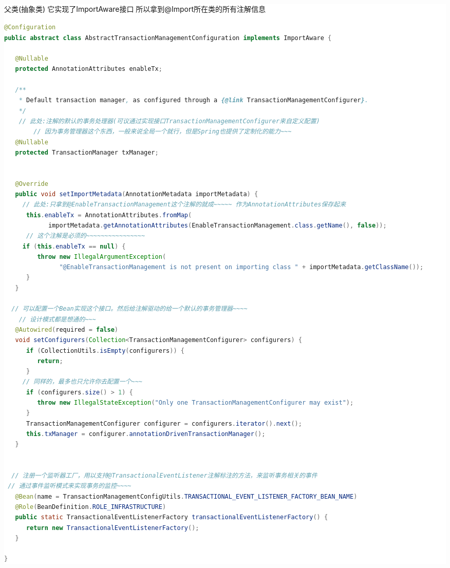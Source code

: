父类(抽象类) 它实现了ImportAware接口 所以拿到@Import所在类的所有注解信息

```java
@Configuration
public abstract class AbstractTransactionManagementConfiguration implements ImportAware {

   @Nullable
   protected AnnotationAttributes enableTx;

   /**
    * Default transaction manager, as configured through a {@link TransactionManagementConfigurer}.
    */
  	// 此处:注解的默认的事务处理器(可议通过实现接口TransactionManagementConfigurer来自定义配置)
		// 因为事务管理器这个东西，一般来说全局一个就行，但是Spring也提供了定制化的能力~~~
   @Nullable
   protected TransactionManager txManager;


   @Override
   public void setImportMetadata(AnnotationMetadata importMetadata) {
     // 此处:只拿到@EnableTransactionManagement这个注解的就成~~~~~ 作为AnnotationAttributes保存起来
      this.enableTx = AnnotationAttributes.fromMap(
            importMetadata.getAnnotationAttributes(EnableTransactionManagement.class.getName(), false));
      // 这个注解是必须的~~~~~~~~~~~~~~~~
     if (this.enableTx == null) {
         throw new IllegalArgumentException(
               "@EnableTransactionManagement is not present on importing class " + importMetadata.getClassName());
      }
   }

  // 可以配置一个Bean实现这个接口。然后给注解驱动的给一个默认的事务管理器~~~~
	// 设计模式都是想通的~~~
   @Autowired(required = false)
   void setConfigurers(Collection<TransactionManagementConfigurer> configurers) {
      if (CollectionUtils.isEmpty(configurers)) {
         return;
      }
     // 同样的，最多也只允许你去配置一个~~~
      if (configurers.size() > 1) {
         throw new IllegalStateException("Only one TransactionManagementConfigurer may exist");
      }
      TransactionManagementConfigurer configurer = configurers.iterator().next();
      this.txManager = configurer.annotationDrivenTransactionManager();
   }


  // 注册一个监听器工厂，用以支持@TransactionalEventListener注解标注的方法，来监听事务相关的事件
 // 通过事件监听模式来实现事务的监控~~~~
   @Bean(name = TransactionManagementConfigUtils.TRANSACTIONAL_EVENT_LISTENER_FACTORY_BEAN_NAME)
   @Role(BeanDefinition.ROLE_INFRASTRUCTURE)
   public static TransactionalEventListenerFactory transactionalEventListenerFactory() {
      return new TransactionalEventListenerFactory();
   }

}
```
